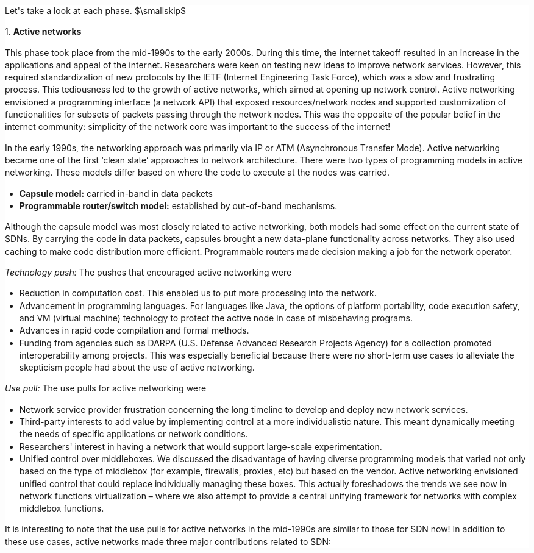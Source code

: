 Let's take a look at each phase.
$\smallskip$

1\. **Active networks**

This phase took place from the mid-1990s to the early 2000s. During this time, the internet takeoff resulted in an increase in the applications and appeal of the internet. Researchers were keen on testing new ideas to improve network services. However, this required standardization of new protocols by the IETF (Internet Engineering Task Force), which was a slow and frustrating process. This tediousness led to the growth of active networks, which aimed at opening up network control. Active networking envisioned a programming interface (a network API) that exposed resources/network nodes and supported customization of functionalities for subsets of packets passing through the network nodes. This was the opposite of the popular belief in the internet community: simplicity of the network core was important to the success of the internet!

In the early 1990s, the networking approach was primarily via IP or ATM (Asynchronous Transfer Mode). Active networking became one of the first ‘clean slate’ approaches to network architecture. There were two types of programming models in active networking. These models differ based on where the code to execute at the nodes was carried.

- **Capsule model:** carried in-band in data packets
- **Programmable router/switch model:** established by out-of-band mechanisms.

Although the capsule model was most closely related to active networking, both models had some effect on the current state of SDNs. By carrying the code in data packets, capsules brought a new data-plane functionality across networks. They also used caching to make code distribution more efficient. Programmable routers made decision making a job for the network operator.

*Technology push:* The pushes that encouraged active networking were

- Reduction in computation cost. This enabled us to put more processing into the network.
- Advancement in programming languages. For languages like Java, the options of platform portability, code execution safety, and VM (virtual machine) technology to protect the active node in case of misbehaving programs.
- Advances in rapid code compilation and formal methods.
- Funding from agencies such as DARPA (U.S. Defense Advanced Research Projects Agency) for a collection promoted interoperability among projects. This was especially beneficial because there were no short-term use cases to alleviate the skepticism people had about the use of active networking.

*Use pull:* The use pulls for active networking were

- Network service provider frustration concerning the long timeline to develop and deploy new network services.
- Third-party interests to add value by implementing control at a more individualistic nature. This meant dynamically meeting the needs of specific applications or network conditions.
- Researchers' interest in having a network that would support large-scale experimentation.
- Unified control over middleboxes. We discussed the disadvantage of having diverse programming models that varied not only based on the type of middlebox (for example, firewalls, proxies, etc) but based on the vendor. Active networking envisioned unified control that could replace individually managing these boxes. This actually foreshadows the trends we see now in network functions virtualization – where we also attempt to provide a central unifying framework for networks with complex middlebox functions.

It is interesting to note that the use pulls for active networks in the mid-1990s are similar to those for SDN now! In addition to these use cases, active networks made three major contributions related to SDN:
